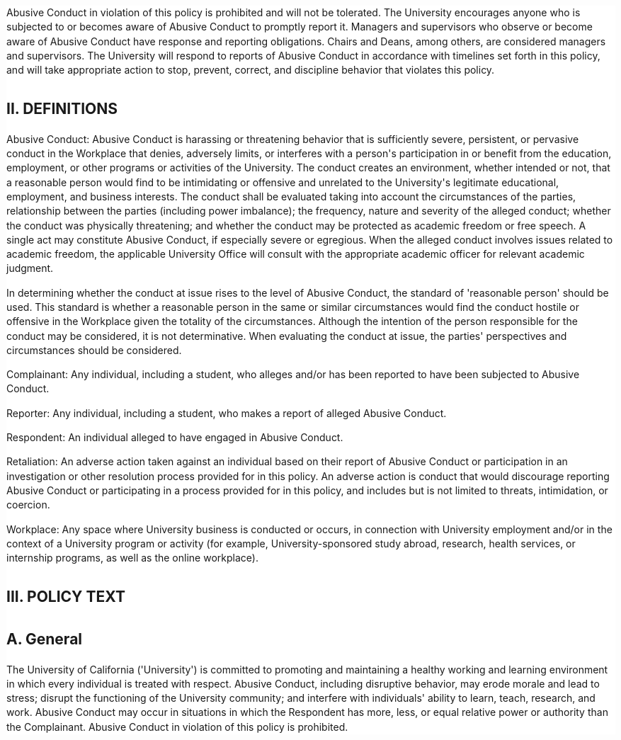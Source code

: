 Abusive Conduct in violation of this policy is prohibited and will not be tolerated. The University encourages anyone who is subjected to or becomes aware of Abusive Conduct to promptly report it. Managers and supervisors who observe or become aware of Abusive Conduct have response and reporting obligations. Chairs and Deans, among others, are considered managers and supervisors. The University will respond to reports of Abusive Conduct in accordance with timelines set forth in this policy, and will take appropriate action to stop, prevent, correct, and discipline behavior that violates this policy.

## II. DEFINITIONS

Abusive Conduct: Abusive Conduct is harassing or threatening behavior that is sufficiently severe, persistent, or pervasive conduct in the Workplace that denies, adversely limits, or interferes with a person's participation in or benefit from the education, employment, or other programs or activities of the University. The conduct creates an environment, whether intended or not, that a reasonable person would find to be intimidating or offensive and unrelated to the University's legitimate educational, employment, and business interests. The conduct shall be evaluated taking into account the circumstances of the parties, relationship between the parties (including power imbalance); the frequency, nature and severity of the alleged conduct; whether the conduct was physically threatening; and whether the conduct may be protected as academic freedom or free speech. A single act may constitute Abusive Conduct, if especially severe or egregious. When the alleged conduct involves issues related to academic freedom, the applicable University Office will consult with the appropriate academic officer for relevant academic judgment.

In determining whether the conduct at issue rises to the level of Abusive Conduct, the standard of 'reasonable person' should be used. This standard is whether a reasonable person in the same or similar circumstances would find the conduct hostile or offensive in the Workplace given the totality of the circumstances. Although the intention of the person responsible for the conduct may be considered, it is not determinative. When evaluating the conduct at issue, the parties' perspectives and circumstances should be considered.

Complainant: Any individual, including a student, who alleges and/or has been reported to have been subjected to Abusive Conduct.

Reporter: Any individual, including a student, who makes a report of alleged Abusive Conduct.

Respondent: An individual alleged to have engaged in Abusive Conduct.

Retaliation: An adverse action taken against an individual based on their report of Abusive Conduct or participation in an investigation or other resolution process provided for in this policy. An adverse action is conduct that would discourage reporting Abusive Conduct or participating in a process provided for in this policy, and includes but is not limited to threats, intimidation, or coercion.

Workplace: Any space where University business is conducted or occurs, in connection with University employment and/or in the context of a University program or activity (for example, University-sponsored study abroad, research, health services, or internship programs, as well as the online workplace).

## III. POLICY TEXT

## A. General

The University of California ('University') is committed to promoting and maintaining a healthy working and learning environment in which every individual is treated with respect. Abusive Conduct, including disruptive behavior, may erode morale and lead to stress; disrupt the functioning of the University community; and interfere with individuals' ability to learn, teach, research, and work. Abusive Conduct may occur in situations in which the Respondent has more, less, or equal relative power or authority than the Complainant. Abusive Conduct in violation of this policy is prohibited.
